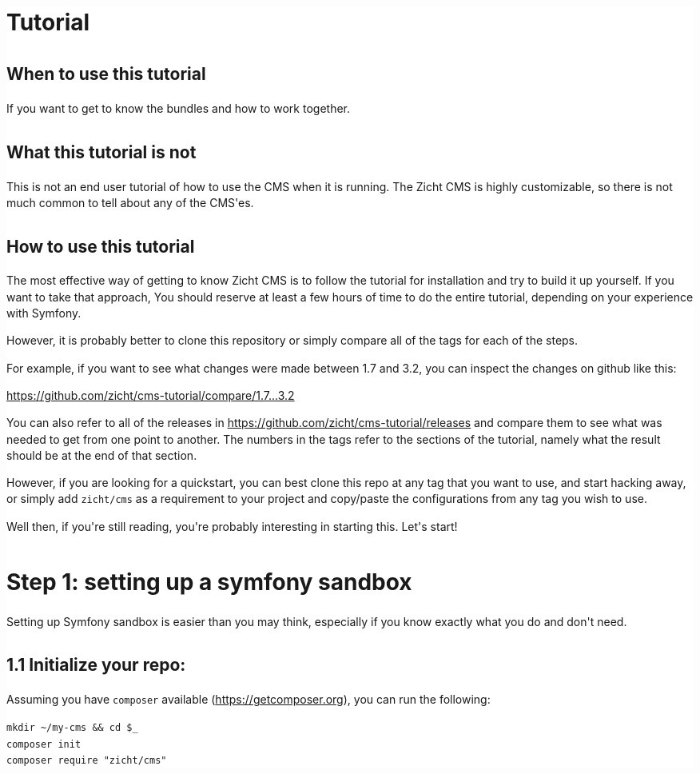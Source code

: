 # Tutorial

## When to use this tutorial
If you want to get to know the bundles and how to work together.

## What this tutorial is not
This is not an end user tutorial of how to use the CMS when it is running. The
Zicht CMS is highly customizable, so there is not much common to tell about any
of the CMS'es.

## How to use this tutorial
The most effective way of getting to know Zicht CMS is to follow the tutorial
for installation and try to build it up yourself. If you want to take that
approach, You should reserve at least a few hours of time to do the entire
tutorial, depending on your experience with Symfony.

However, it is probably better to clone this repository or simply compare all
of the tags for each of the steps.

For example, if you want to see what changes were made between 1.7 and 3.2, you
can inspect the changes on github like this:

https://github.com/zicht/cms-tutorial/compare/1.7...3.2

You can also refer to all of the releases in
https://github.com/zicht/cms-tutorial/releases and compare them to see what was
needed to get from one point to another. The numbers in the tags refer to the
sections of the tutorial, namely what the result should be at the end of that
section.

However, if you are looking for a quickstart, you can best clone this repo at
any tag that you want to use, and start hacking away, or simply add `zicht/cms` as
a requirement to your project and copy/paste the configurations from any tag
you wish to use.

Well then, if you're still reading, you're probably interesting in starting
this.  Let's start!

# Step 1: setting up a symfony sandbox
Setting up Symfony sandbox is easier than you may think, especially if you know
exactly what you do and don't need. 

## 1.1 Initialize your repo:
Assuming you have `composer` available (https://getcomposer.org), you can run
the following:

```
mkdir ~/my-cms && cd $_
composer init
composer require "zicht/cms"
```
